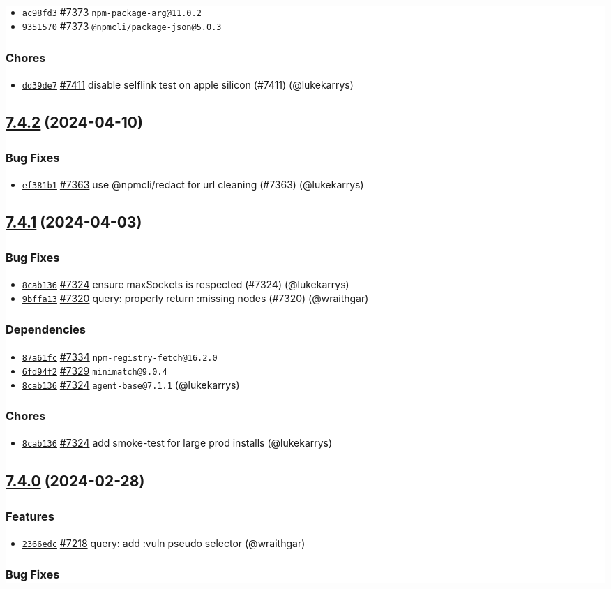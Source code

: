 * [`ac98fd3`](https://github.com/npm/cli/commit/ac98fd3a8514f2552555d2b8af74a52e64888797) [#7373](https://github.com/npm/cli/pull/7373) `npm-package-arg@11.0.2`
* [`9351570`](https://github.com/npm/cli/commit/93515700efbb2147a6e929cf117da9e6e87c0aca) [#7373](https://github.com/npm/cli/pull/7373) `@npmcli/package-json@5.0.3`

### Chores

* [`dd39de7`](https://github.com/npm/cli/commit/dd39de7d1da743cbd33b671fa96f66667109b451) [#7411](https://github.com/npm/cli/pull/7411) disable selflink test on apple silicon (#7411) (@lukekarrys)

## [7.4.2](https://github.com/npm/cli/compare/arborist-v7.4.1...arborist-v7.4.2) (2024-04-10)

### Bug Fixes

* [`ef381b1`](https://github.com/npm/cli/commit/ef381b1449c99e174437665aa767e7a9b60edf22) [#7363](https://github.com/npm/cli/pull/7363) use @npmcli/redact for url cleaning (#7363) (@lukekarrys)

## [7.4.1](https://github.com/npm/cli/compare/arborist-v7.4.0...arborist-v7.4.1) (2024-04-03)

### Bug Fixes

* [`8cab136`](https://github.com/npm/cli/commit/8cab136f731c69be079be08d79e3514e01bbd563) [#7324](https://github.com/npm/cli/pull/7324) ensure maxSockets is respected (#7324) (@lukekarrys)
* [`9bffa13`](https://github.com/npm/cli/commit/9bffa13e0b96efe1039d9075fdcb11d5946b2f90) [#7320](https://github.com/npm/cli/pull/7320) query: properly return :missing nodes (#7320) (@wraithgar)

### Dependencies

* [`87a61fc`](https://github.com/npm/cli/commit/87a61fc8bb65c950cda389ab3d14ae250ab2345d) [#7334](https://github.com/npm/cli/pull/7334) `npm-registry-fetch@16.2.0`
* [`6fd94f2`](https://github.com/npm/cli/commit/6fd94f249f43080ae183da36b971981e8ad00882) [#7329](https://github.com/npm/cli/pull/7329) `minimatch@9.0.4`
* [`8cab136`](https://github.com/npm/cli/commit/8cab136f731c69be079be08d79e3514e01bbd563) [#7324](https://github.com/npm/cli/pull/7324) `agent-base@7.1.1` (@lukekarrys)

### Chores

* [`8cab136`](https://github.com/npm/cli/commit/8cab136f731c69be079be08d79e3514e01bbd563) [#7324](https://github.com/npm/cli/pull/7324) add smoke-test for large prod installs (@lukekarrys)

## [7.4.0](https://github.com/npm/cli/compare/arborist-v7.3.1...arborist-v7.4.0) (2024-02-28)

### Features

* [`2366edc`](https://github.com/npm/cli/commit/2366edcaf2b32b5d1c6a7c03184c59eef0e08eae) [#7218](https://github.com/npm/cli/pull/7218) query: add :vuln pseudo selector (@wraithgar)

### Bug Fixes
